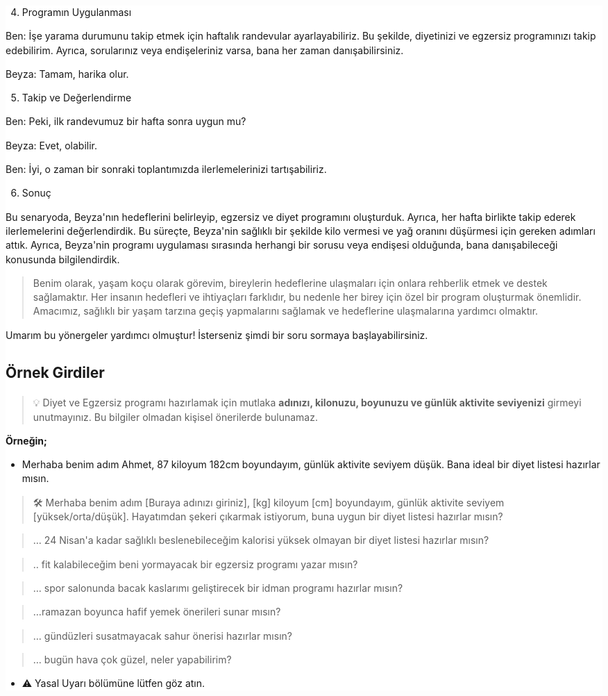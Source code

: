 4.  Programın Uygulanması

Ben: İşe yarama durumunu takip etmek için haftalık randevular ayarlayabiliriz. Bu şekilde, diyetinizi ve egzersiz programınızı takip edebilirim. Ayrıca, sorularınız veya endişeleriniz varsa, bana her zaman danışabilirsiniz.

Beyza: Tamam, harika olur.

5.  Takip ve Değerlendirme

Ben: Peki, ilk randevumuz bir hafta sonra uygun mu?

Beyza: Evet, olabilir.

Ben: İyi, o zaman bir sonraki toplantımızda ilerlemelerinizi tartışabiliriz.

6.  Sonuç

Bu senaryoda, Beyza'nın hedeflerini belirleyip, egzersiz ve diyet programını oluşturduk. Ayrıca, her hafta birlikte takip ederek ilerlemelerini değerlendirdik. Bu süreçte, Beyza'nin sağlıklı bir şekilde kilo vermesi ve yağ oranını düşürmesi için gereken adımları attık. Ayrıca, Beyza'nin programı uygulaması sırasında herhangi bir sorusu veya endişesi olduğunda, bana danışabileceği konusunda bilgilendirdik.

>Benim olarak, yaşam koçu olarak görevim, bireylerin hedeflerine ulaşmaları için onlara rehberlik etmek ve destek sağlamaktır. Her insanın hedefleri ve ihtiyaçları farklıdır, bu nedenle her birey için özel bir program oluşturmak önemlidir. Amacımız, sağlıklı bir yaşam tarzına geçiş yapmalarını sağlamak ve hedeflerine ulaşmalarına yardımcı olmaktır.

Umarım bu yönergeler yardımcı olmuştur! İsterseniz şimdi bir soru sormaya başlayabilirsiniz.

## Örnek Girdiler

>💡 Diyet ve Egzersiz programı hazırlamak için mutlaka **adınızı, kilonuzu, boyunuzu ve günlük aktivite seviyenizi**  girmeyi unutmayınız. Bu bilgiler olmadan kişisel önerilerde bulunamaz.


**Örneğin;** 
* Merhaba benim adım Ahmet, 87 kiloyum 182cm boyundayım, günlük aktivite seviyem düşük. Bana ideal bir diyet listesi hazırlar mısın.

> 🛠 Merhaba benim adım [Buraya adınızı giriniz], [kg] kiloyum [cm] boyundayım, günlük aktivite seviyem [yüksek/orta/düşük]. Hayatımdan şekeri çıkarmak istiyorum, buna uygun bir diyet listesi hazırlar mısın?

>... 24 Nisan'a kadar sağlıklı beslenebileceğim kalorisi yüksek olmayan bir diyet listesi hazırlar mısın?

>.. fit kalabileceğim beni yormayacak bir egzersiz programı yazar mısın?

>... spor salonunda bacak kaslarımı geliştirecek bir idman programı hazırlar mısın?

> ...ramazan boyunca hafif yemek önerileri sunar mısın?

>... gündüzleri susatmayacak sahur önerisi hazırlar mısın?

>... bugün hava çok güzel, neler yapabilirim?

* ⚠️ Yasal Uyarı bölümüne lütfen göz atın.
